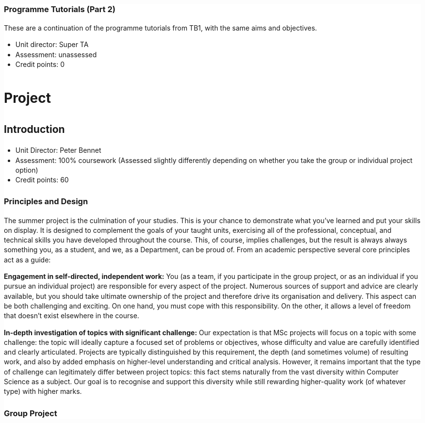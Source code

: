 ### Programme Tutorials (Part 2)

These are a continuation of the programme tutorials from TB1, with the same aims and objectives.
- Unit director: Super TA 
- Assessment: unassessed
- Credit points: 0

# Project

## Introduction

- Unit Director: Peter Bennet
- Assessment: 100% coursework (Assessed slightly differently depending on whether you take the group or individual project option)
- Credit points: 60

### Principles and Design

The summer project is the culmination of your studies. This is your chance to demonstrate what you’ve learned and put your skills on display. 
It is designed to complement the goals of your taught units, exercising all of the professional, conceptual, and technical skills you have 
developed throughout the course. This, of course, implies challenges, but the result is always always something you, as a student, and we, 
as a Department, can be proud of. From an academic perspective several core principles act as a guide:

**Engagement in self-directed, independent work:** You (as a team, if you participate in the group project, or as an individual if you pursue 
an individual project) are responsible for every aspect of the project. Numerous sources of support and advice are clearly available, but you 
should take ultimate ownership of the project and therefore drive its organisation and delivery. This aspect can be both challenging and 
exciting. On one hand, you must cope with this responsibility. On the other, it allows a level of freedom that doesn’t exist elsewhere in 
the course. 

**In-depth investigation of topics with significant challenge:** Our expectation is that MSc projects will focus on a topic with some 
challenge: the topic will ideally capture a focused set of problems or objectives, whose difficulty and value are carefully identified and 
clearly articulated. Projects are typically distinguished by this requirement, the depth (and sometimes volume) of resulting work, and also by 
added emphasis on higher-level understanding and critical analysis. However, it remains important that the type of challenge can legitimately 
differ between project topics: this fact stems naturally from the vast diversity within Computer Science as a subject. Our goal is to recognise 
and support this diversity while still rewarding higher-quality work (of whatever type) with higher marks.

### Group Project
